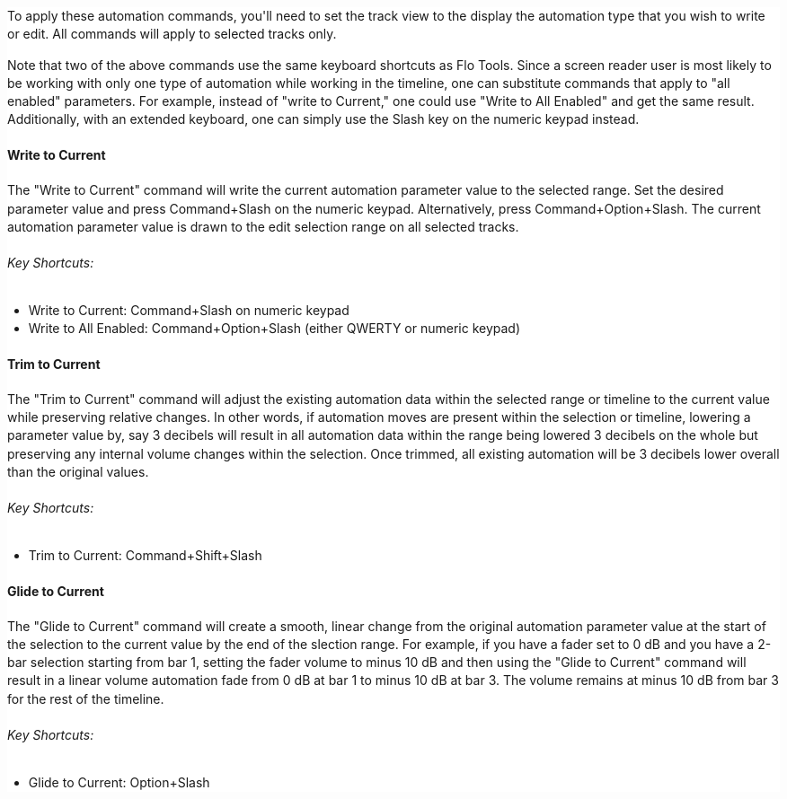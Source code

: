 To apply these automation commands, you'll need to set the track view to the display the automation type that you wish to write or edit. All commands will apply to selected tracks only.

Note that two of the above commands use the same keyboard shortcuts as Flo Tools. Since a screen reader user is most likely to be working with only one type of automation while working in the timeline, one can substitute commands that apply to "all enabled" parameters. For example, instead of "write to Current," one could use "Write to All Enabled" and get the same result. Additionally, with an extended keyboard, one can simply use the Slash key on the numeric keypad instead.

#### Write to Current
The "Write to Current" command will write the current automation parameter value to the selected range. Set the desired parameter value and press Command+Slash on the numeric keypad. Alternatively, press Command+Option+Slash. The current automation parameter value is drawn to the edit selection range on all selected tracks.

<audio controls><source src='https://raw.githubusercontent.com/PTAccess/PTAccess.github.io/master/audio/233c Write to Current.m4a'></audio>

###### Key Shortcuts:

* Write to Current: Command+Slash on numeric keypad
* Write to All Enabled: Command+Option+Slash (either QWERTY or numeric keypad)

#### Trim to Current
The "Trim to Current" command will adjust the existing automation data within the selected range or timeline to the current value while preserving relative changes. In other words, if automation moves are present within the selection or timeline, lowering a parameter value by, say 3 decibels will result in all automation data within the range being lowered 3 decibels on the whole but preserving any internal volume changes within the selection. Once trimmed, all existing automation will be 3 decibels lower overall than the original values.

<audio controls><source src='https://raw.githubusercontent.com/PTAccess/PTAccess.github.io/master/audio/233d Trim to Current.m4a'></audio>

###### Key Shortcuts:

* Trim to Current: Command+Shift+Slash

#### Glide to Current
The "Glide to Current" command will create a smooth, linear change from the original automation parameter value at the start of the selection to the current value by the end of the slection range. For example, if you have a fader set to 0 dB and you have a 2-bar selection starting from bar 1, setting the fader volume to minus 10 dB and then using the "Glide to Current" command will result in a linear volume automation fade from 0 dB at bar 1 to minus 10 dB at bar 3. The volume remains at minus 10 dB from bar 3 for the rest of the timeline.

<audio controls><source src='https://raw.githubusercontent.com/PTAccess/PTAccess.github.io/master/audio/233e Glide to Current.m4a'></audio>

###### Key Shortcuts:

* Glide to Current: Option+Slash

